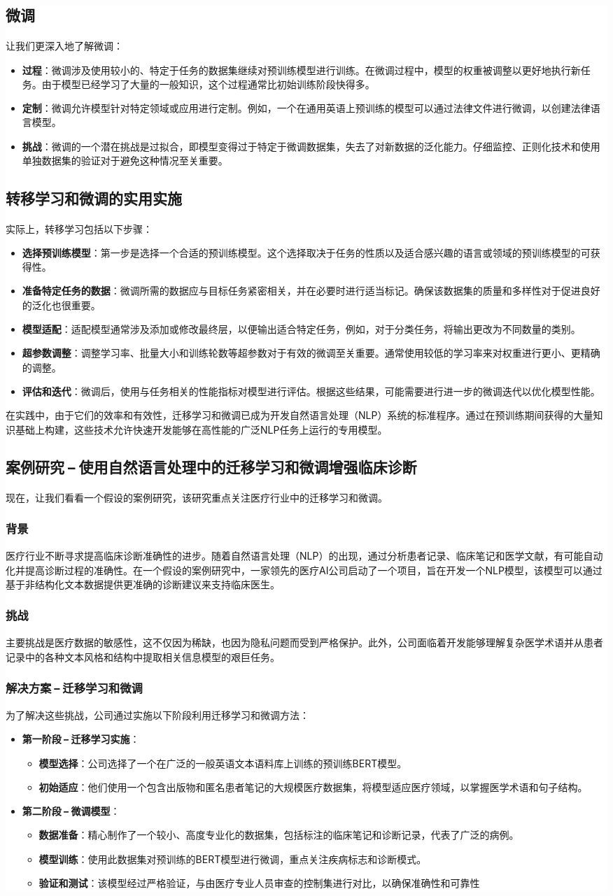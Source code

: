 ## 微调

让我们更深入地了解微调：

+   **过程**：微调涉及使用较小的、特定于任务的数据集继续对预训练模型进行训练。在微调过程中，模型的权重被调整以更好地执行新任务。由于模型已经学习了大量的一般知识，这个过程通常比初始训练阶段快得多。

+   **定制**：微调允许模型针对特定领域或应用进行定制。例如，一个在通用英语上预训练的模型可以通过法律文件进行微调，以创建法律语言模型。

+   **挑战**：微调的一个潜在挑战是过拟合，即模型变得过于特定于微调数据集，失去了对新数据的泛化能力。仔细监控、正则化技术和使用单独数据集的验证对于避免这种情况至关重要。

## 转移学习和微调的实用实施

实际上，转移学习包括以下步骤：

+   **选择预训练模型**：第一步是选择一个合适的预训练模型。这个选择取决于任务的性质以及适合感兴趣的语言或领域的预训练模型的可获得性。

+   **准备特定任务的数据**：微调所需的数据应与目标任务紧密相关，并在必要时进行适当标记。确保该数据集的质量和多样性对于促进良好的泛化也很重要。

+   **模型适配**：适配模型通常涉及添加或修改最终层，以便输出适合特定任务，例如，对于分类任务，将输出更改为不同数量的类别。

+   **超参数调整**：调整学习率、批量大小和训练轮数等超参数对于有效的微调至关重要。通常使用较低的学习率来对权重进行更小、更精确的调整。

+   **评估和迭代**：微调后，使用与任务相关的性能指标对模型进行评估。根据这些结果，可能需要进行进一步的微调迭代以优化模型性能。

在实践中，由于它们的效率和有效性，迁移学习和微调已成为开发自然语言处理（NLP）系统的标准程序。通过在预训练期间获得的大量知识基础上构建，这些技术允许快速开发能够在高性能的广泛NLP任务上运行的专用模型。

## 案例研究 – 使用自然语言处理中的迁移学习和微调增强临床诊断

现在，让我们看看一个假设的案例研究，该研究重点关注医疗行业中的迁移学习和微调。

### 背景

医疗行业不断寻求提高临床诊断准确性的进步。随着自然语言处理（NLP）的出现，通过分析患者记录、临床笔记和医学文献，有可能自动化并提高诊断过程的准确性。在一个假设的案例研究中，一家领先的医疗AI公司启动了一个项目，旨在开发一个NLP模型，该模型可以通过基于非结构化文本数据提供更准确的诊断建议来支持临床医生。

### 挑战

主要挑战是医疗数据的敏感性，这不仅因为稀缺，也因为隐私问题而受到严格保护。此外，公司面临着开发能够理解复杂医学术语并从患者记录中的各种文本风格和结构中提取相关信息模型的艰巨任务。

### 解决方案 – 迁移学习和微调

为了解决这些挑战，公司通过实施以下阶段利用迁移学习和微调方法：

+   **第一阶段 – 迁移学习实施**：

    +   **模型选择**：公司选择了一个在广泛的一般英语文本语料库上训练的预训练BERT模型。

    +   **初始适应**：他们使用一个包含出版物和匿名患者笔记的大规模医疗数据集，将模型适应医疗领域，以掌握医学术语和句子结构。

+   **第二阶段 – 微调模型**：

    +   **数据准备**：精心制作了一个较小、高度专业化的数据集，包括标注的临床笔记和诊断记录，代表了广泛的病例。

    +   **模型训练**：使用此数据集对预训练的BERT模型进行微调，重点关注疾病标志和诊断模式。

    +   **验证和测试**：该模型经过严格验证，与由医疗专业人员审查的控制集进行对比，以确保准确性和可靠性
